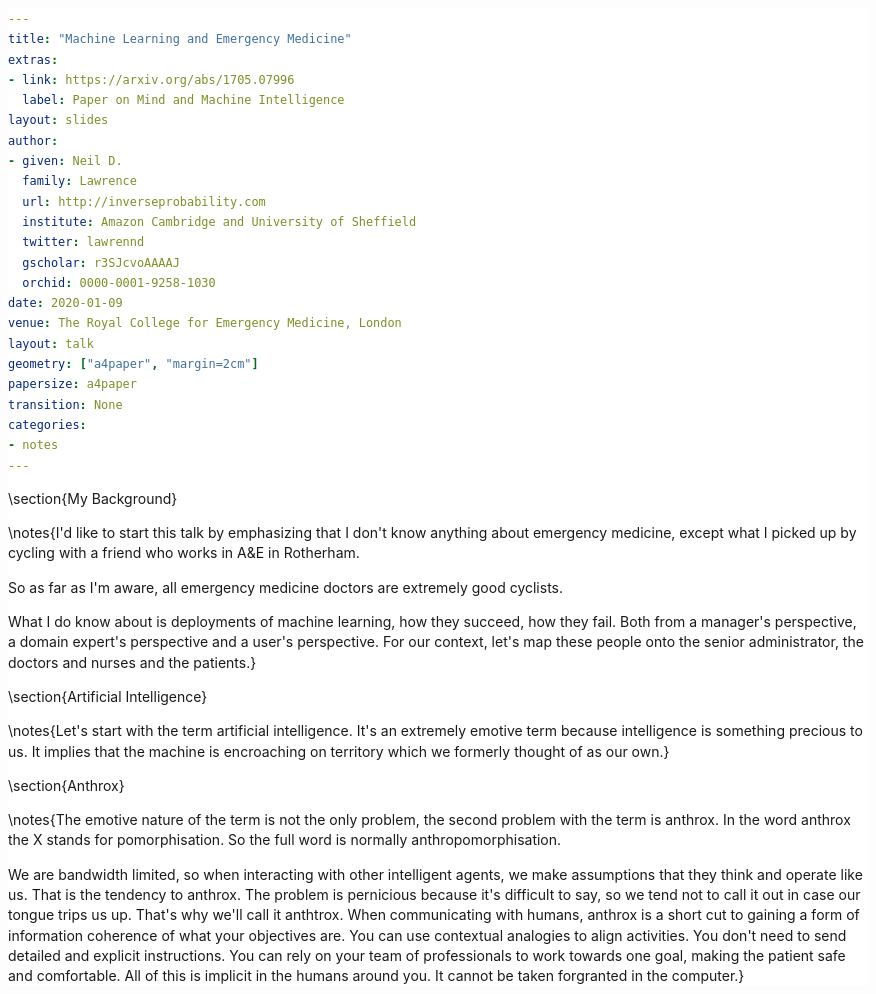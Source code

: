 ```yaml
---
title: "Machine Learning and Emergency Medicine"
extras:
- link: https://arxiv.org/abs/1705.07996
  label: Paper on Mind and Machine Intelligence
layout: slides
author:
- given: Neil D.
  family: Lawrence
  url: http://inverseprobability.com
  institute: Amazon Cambridge and University of Sheffield
  twitter: lawrennd
  gscholar: r3SJcvoAAAAJ
  orchid: 0000-0001-9258-1030
date: 2020-01-09
venue: The Royal College for Emergency Medicine, London
layout: talk
geometry: ["a4paper", "margin=2cm"]
papersize: a4paper
transition: None
categories:
- notes
---
```




\section{My Background}

\notes{I'd like to start this talk by emphasizing that I don't know anything about emergency medicine, except what I picked up by cycling with a friend who works in A&E in Rotherham. 

So as far as I'm aware, all emergency medicine doctors are extremely good cyclists. 

What I do know about is deployments of machine learning, how they succeed, how they fail. Both from a manager's perspective, a domain expert's perspective and a user's perspective. For our context, let's map these people onto the senior administrator, the doctors and nurses and the patients.}

\section{Artificial Intelligence}

\notes{Let's start with the term artificial intelligence. It's an extremely emotive term because intelligence is something precious to us. It implies that the machine is encroaching on territory which we formerly thought of as our own.}

\section{Anthrox}

\notes{The emotive nature of the term is  not the only problem, the second problem with the term is anthrox. In the word anthrox the X stands for pomorphisation. So the full word is normally anthropomorphisation.

We are bandwidth limited, so when interacting with other intelligent agents, we make assumptions that they think and operate like us. That is the tendency to anthrox. The problem is pernicious because it's difficult to say, so we tend not to call it out in case our tongue trips us up. That's why we'll call it anthtrox. When communicating with humans, anthrox is a short cut to gaining a form of information coherence of what your objectives are. You can use contextual analogies to align activities. You don't need to send detailed and explicit instructions. You can rely on your team of professionals to work towards one goal, making the patient safe and comfortable. All of this is implicit in the humans around you. It cannot be taken forgranted in the computer.}


[farm]: https://ourworldindata.org/employment-in-agriculture